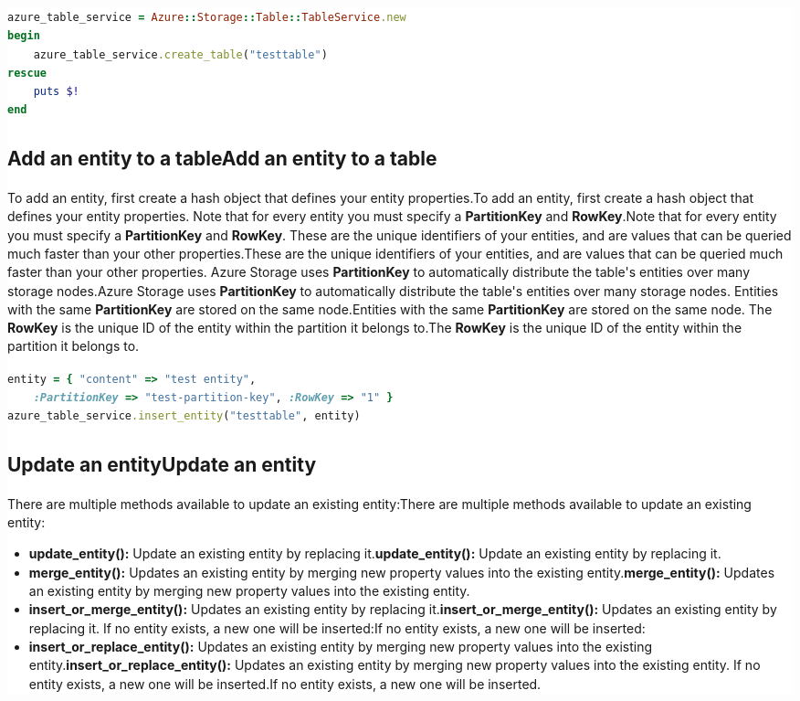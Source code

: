 ```ruby
azure_table_service = Azure::Storage::Table::TableService.new
begin
    azure_table_service.create_table("testtable")
rescue
    puts $!
end
```

## <a name="add-an-entity-to-a-table"></a><span data-ttu-id="957ac-135">Add an entity to a table</span><span class="sxs-lookup"><span data-stu-id="957ac-135">Add an entity to a table</span></span>
<span data-ttu-id="957ac-136">To add an entity, first create a hash object that defines your entity properties.</span><span class="sxs-lookup"><span data-stu-id="957ac-136">To add an entity, first create a hash object that defines your entity properties.</span></span> <span data-ttu-id="957ac-137">Note that for every entity you must specify a **PartitionKey** and **RowKey**.</span><span class="sxs-lookup"><span data-stu-id="957ac-137">Note that for every entity you must specify a **PartitionKey** and **RowKey**.</span></span> <span data-ttu-id="957ac-138">These are the unique identifiers of your entities, and are values that can be queried much faster than your other properties.</span><span class="sxs-lookup"><span data-stu-id="957ac-138">These are the unique identifiers of your entities, and are values that can be queried much faster than your other properties.</span></span> <span data-ttu-id="957ac-139">Azure Storage uses **PartitionKey** to automatically distribute the table's entities over many storage nodes.</span><span class="sxs-lookup"><span data-stu-id="957ac-139">Azure Storage uses **PartitionKey** to automatically distribute the table's entities over many storage nodes.</span></span> <span data-ttu-id="957ac-140">Entities with the same **PartitionKey** are stored on the same node.</span><span class="sxs-lookup"><span data-stu-id="957ac-140">Entities with the same **PartitionKey** are stored on the same node.</span></span> <span data-ttu-id="957ac-141">The **RowKey** is the unique ID of the entity within the partition it belongs to.</span><span class="sxs-lookup"><span data-stu-id="957ac-141">The **RowKey** is the unique ID of the entity within the partition it belongs to.</span></span>

```ruby
entity = { "content" => "test entity",
    :PartitionKey => "test-partition-key", :RowKey => "1" }
azure_table_service.insert_entity("testtable", entity)
```

## <a name="update-an-entity"></a><span data-ttu-id="957ac-142">Update an entity</span><span class="sxs-lookup"><span data-stu-id="957ac-142">Update an entity</span></span>
<span data-ttu-id="957ac-143">There are multiple methods available to update an existing entity:</span><span class="sxs-lookup"><span data-stu-id="957ac-143">There are multiple methods available to update an existing entity:</span></span>

* <span data-ttu-id="957ac-144">**update_entity():** Update an existing entity by replacing it.</span><span class="sxs-lookup"><span data-stu-id="957ac-144">**update_entity():** Update an existing entity by replacing it.</span></span>
* <span data-ttu-id="957ac-145">**merge_entity():** Updates an existing entity by merging new property values into the existing entity.</span><span class="sxs-lookup"><span data-stu-id="957ac-145">**merge_entity():** Updates an existing entity by merging new property values into the existing entity.</span></span>
* <span data-ttu-id="957ac-146">**insert_or_merge_entity():** Updates an existing entity by replacing it.</span><span class="sxs-lookup"><span data-stu-id="957ac-146">**insert_or_merge_entity():** Updates an existing entity by replacing it.</span></span> <span data-ttu-id="957ac-147">If no entity exists, a new one will be inserted:</span><span class="sxs-lookup"><span data-stu-id="957ac-147">If no entity exists, a new one will be inserted:</span></span>
* <span data-ttu-id="957ac-148">**insert_or_replace_entity():** Updates an existing entity by merging new property values into the existing entity.</span><span class="sxs-lookup"><span data-stu-id="957ac-148">**insert_or_replace_entity():** Updates an existing entity by merging new property values into the existing entity.</span></span> <span data-ttu-id="957ac-149">If no entity exists, a new one will be inserted.</span><span class="sxs-lookup"><span data-stu-id="957ac-149">If no entity exists, a new one will be inserted.</span></span>

